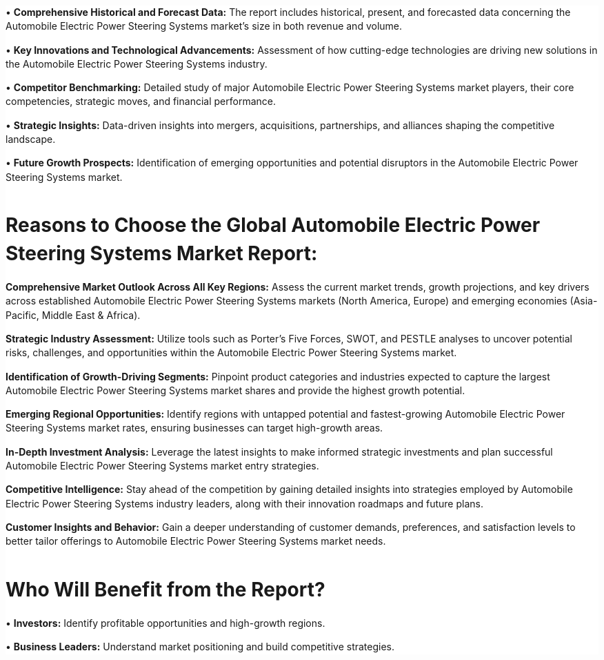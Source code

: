 • <strong>Comprehensive Historical and Forecast Data:</strong> The report includes historical, present, and forecasted data concerning the Automobile Electric Power Steering Systems market’s size in both revenue and volume.

• <strong>Key Innovations and Technological Advancements:</strong> Assessment of how cutting-edge technologies are driving new solutions in the Automobile Electric Power Steering Systems industry.

• <strong>Competitor Benchmarking:</strong> Detailed study of major Automobile Electric Power Steering Systems market players, their core competencies, strategic moves, and financial performance.

• <strong>Strategic Insights:</strong> Data-driven insights into mergers, acquisitions, partnerships, and alliances shaping the competitive landscape.

• <strong>Future Growth Prospects:</strong> Identification of emerging opportunities and potential disruptors in the Automobile Electric Power Steering Systems market.

# <strong>Reasons to Choose the Global Automobile Electric Power Steering Systems Market Report:</strong>

<strong>Comprehensive Market Outlook Across All Key Regions:</strong>
Assess the current market trends, growth projections, and key drivers across established Automobile Electric Power Steering Systems markets (North America, Europe) and emerging economies (Asia-Pacific, Middle East & Africa).

<strong>Strategic Industry Assessment:</strong>
Utilize tools such as Porter’s Five Forces, SWOT, and PESTLE analyses to uncover potential risks, challenges, and opportunities within the Automobile Electric Power Steering Systems market.

<strong>Identification of Growth-Driving Segments:</strong>
Pinpoint product categories and industries expected to capture the largest Automobile Electric Power Steering Systems market shares and provide the highest growth potential.

<strong>Emerging Regional Opportunities:</strong>
Identify regions with untapped potential and fastest-growing Automobile Electric Power Steering Systems market rates, ensuring businesses can target high-growth areas.

<strong>In-Depth Investment Analysis:</strong>
Leverage the latest insights to make informed strategic investments and plan successful Automobile Electric Power Steering Systems market entry strategies.

<strong>Competitive Intelligence:</strong>
Stay ahead of the competition by gaining detailed insights into strategies employed by Automobile Electric Power Steering Systems industry leaders, along with their innovation roadmaps and future plans.

<strong>Customer Insights and Behavior:</strong>
Gain a deeper understanding of customer demands, preferences, and satisfaction levels to better tailor offerings to Automobile Electric Power Steering Systems market needs.

# <strong>Who Will Benefit from the Report?</strong>

• <strong>Investors:</strong> Identify profitable opportunities and high-growth regions.

• <strong>Business Leaders:</strong> Understand market positioning and build competitive strategies.
